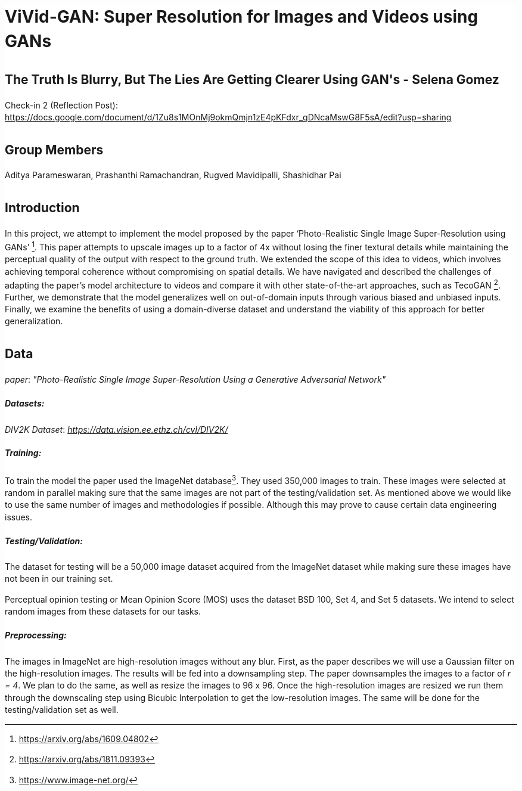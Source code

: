 
# ViVid-GAN: Super Resolution for Images and Videos using GANs
## The Truth Is Blurry, But The Lies Are Getting Clearer Using GAN's - Selena Gomez

Check-in 2 (Reflection Post): https://docs.google.com/document/d/1Zu8s1MOnMj9okmQmjn1zE4pKFdxr_qDNcaMswG8F5sA/edit?usp=sharing

## Group Members
Aditya Parameswaran, Prashanthi Ramachandran, Rugved Mavidipalli, Shashidhar Pai

## Introduction

In this project, we attempt to implement the model proposed by the paper ‘Photo-Realistic Single Image Super-Resolution using GANs’ [^1]. This paper attempts to upscale images up to a factor of 4x without losing the finer textural details while maintaining the perceptual quality of the output with respect to the ground truth. We extended the scope of this idea to videos, which involves achieving temporal coherence without compromising on spatial details. We have navigated and described the challenges of adapting the paper’s model architecture to videos and compare it with other state-of-the-art approaches, such as TecoGAN [^2]. Further, we demonstrate that the model generalizes well on out-of-domain inputs through various biased and unbiased inputs. Finally, we examine the benefits of using a domain-diverse dataset and understand the viability of this approach for better generalization. 

## Data
*paper*: *"Photo-Realistic Single Image Super-Resolution Using a Generative Adversarial Network"*

##### Datasets:
*DIV2K Dataset*: *https://data.vision.ee.ethz.ch/cvl/DIV2K/*

##### Training:
To train the model the paper used the ImageNet database[^3]. They used 350,000 images to train. These images were selected at random in parallel making sure that the same images are not part of the testing/validation set. As mentioned above we would like to use the same number of images and methodologies if possible. Although this may prove to cause certain data engineering issues.

##### Testing/Validation:
The dataset for testing will be a 50,000 image dataset acquired from the ImageNet dataset while making sure these images have not been in our training set. 

Perceptual opinion testing or Mean Opinion Score (MOS) uses the dataset BSD 100, Set 4, and Set 5 datasets. We intend to select random images from these datasets for our tasks. 

##### Preprocessing: 
The images in ImageNet are high-resolution images without any blur. First, as the paper describes we will use a Gaussian filter on the high-resolution images. The results will be fed into a downsampling step. The paper downsamples the images to a factor of *r = 4*. We plan to do the same, as well as resize the images to 96 x 96. Once the high-resolution images are resized we run them through the downscaling step using Bicubic Interpolation to get the low-resolution images. The same will be done for the testing/validation set as well.


[^1]: https://arxiv.org/abs/1609.04802
[^2]: https://arxiv.org/abs/1811.09393
[^3]: https://www.image-net.org/
[^4]: https://arxiv.org/abs/1707.02921
[^5]: https://arxiv.org/abs/1808.08718
[^6]: https://arxiv.org/abs/1501.00092
[^7]: https://arxiv.org/abs/1809.00219
[^8]: https://en.wikipedia.org/wiki/Peak_signal-to-noise_ratio
[^9]: Image Quality Assessment: From Error Visibility to Structural Similarity by Zhou et.al. : https://ece.uwaterloo.ca/~z70wang/publications/ssim.pdf
[^10]: Perceptual Losses for Real-Time Style Transfer and Super-Resolution: https://arxiv.org/abs/1603.08155
[^11]: Super-Resolution with Deep Convolutional Sufficient Statistics: https://arxiv.org/abs/1511.05666
[^12]: Image Quality Assessment: From Error Visibility to Structural Similarity: https://www.cns.nyu.edu/pub/lcv/wang03-preprint.pdf
[^13]: https://venturebeat.com/2020/11/03/researchers-show-that-computer-vision-algorithms-pretrained-on-imagenet-exhibit-multiple-distressing-biases/#:~:text=Previous%20research%20has%20shown%20that,category%20shows%20mostly%20white%20people.&text=And%20iGPT%20displayed%20a%20bias,and%20overweight%20people%20with%20unpleasantness.
[^14]: https://www.usenix.org/conference/usenixsecurity20/presentation/quiring
[^15]: https://www.benzevgreen.com/wp-content/uploads/2019/11/19-ai4sg.pdf
[^16]: https://www.theverge.com/21298762/face-depixelizer-ai-machine-learning-tool-pulse-stylegan-obama-bias